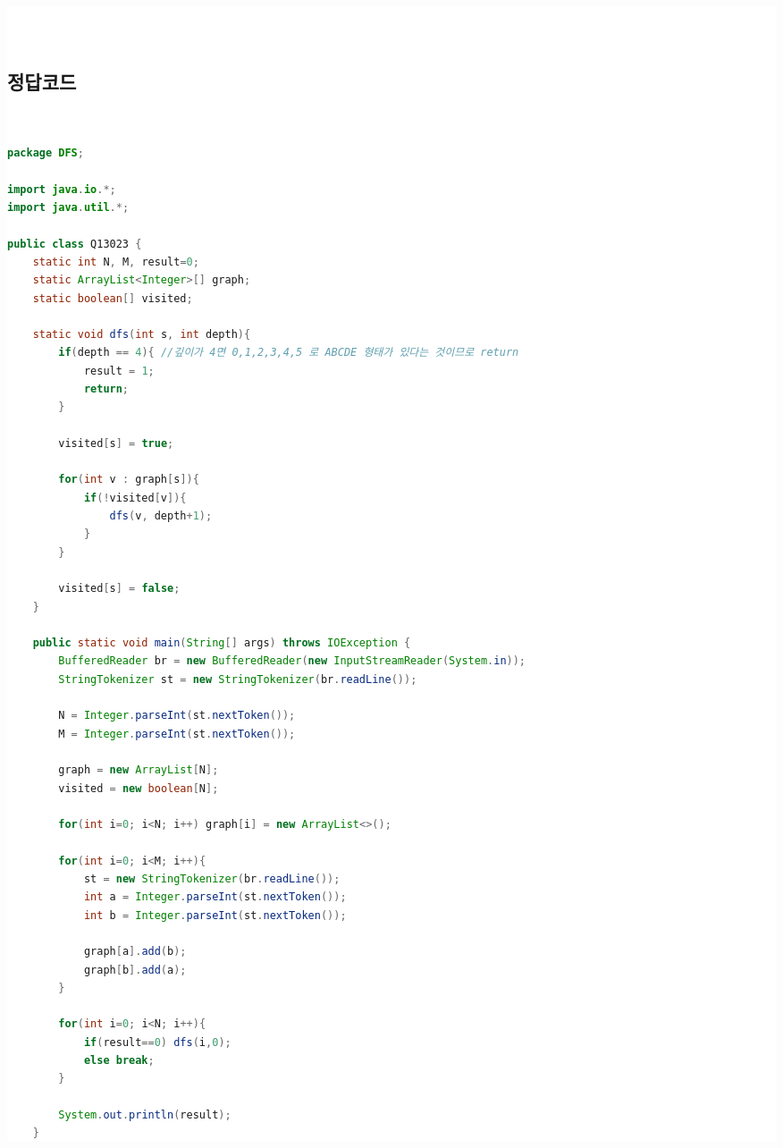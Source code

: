 
<br>
<br>

## 정답코드

<br>

```java
package DFS;

import java.io.*;
import java.util.*;

public class Q13023 {
    static int N, M, result=0;
    static ArrayList<Integer>[] graph;
    static boolean[] visited;

    static void dfs(int s, int depth){
        if(depth == 4){ //깊이가 4면 0,1,2,3,4,5 로 ABCDE 형태가 있다는 것이므로 return
            result = 1;
            return;
        }

        visited[s] = true;

        for(int v : graph[s]){
            if(!visited[v]){
                dfs(v, depth+1);
            }
        }
        
        visited[s] = false;
    }

    public static void main(String[] args) throws IOException {
        BufferedReader br = new BufferedReader(new InputStreamReader(System.in));
        StringTokenizer st = new StringTokenizer(br.readLine());
        
        N = Integer.parseInt(st.nextToken());
        M = Integer.parseInt(st.nextToken());

        graph = new ArrayList[N];
        visited = new boolean[N];

        for(int i=0; i<N; i++) graph[i] = new ArrayList<>();

        for(int i=0; i<M; i++){
            st = new StringTokenizer(br.readLine());
            int a = Integer.parseInt(st.nextToken());
            int b = Integer.parseInt(st.nextToken());

            graph[a].add(b);
            graph[b].add(a);
        }

        for(int i=0; i<N; i++){
            if(result==0) dfs(i,0);
            else break;
        }

        System.out.println(result);
    }   
```